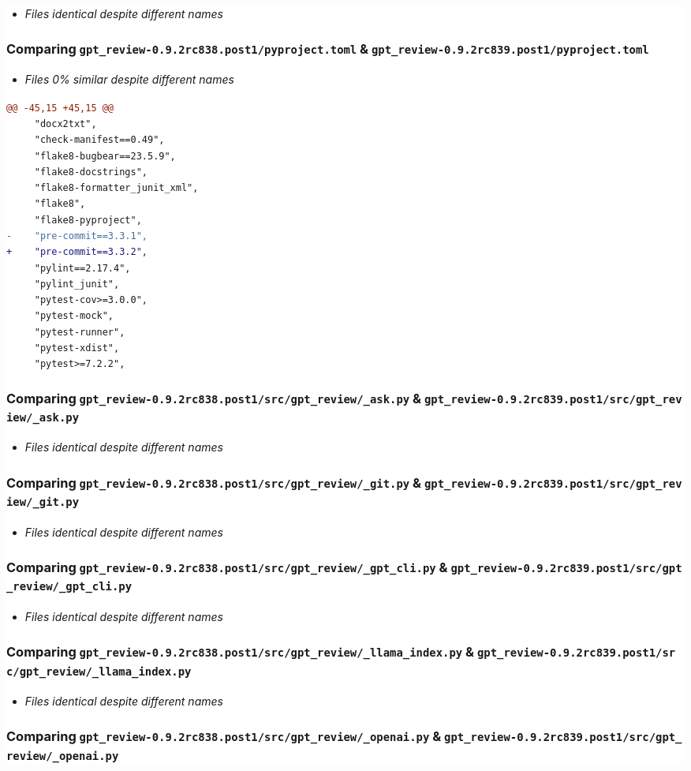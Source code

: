  * *Files identical despite different names*

### Comparing `gpt_review-0.9.2rc838.post1/pyproject.toml` & `gpt_review-0.9.2rc839.post1/pyproject.toml`

 * *Files 0% similar despite different names*

```diff
@@ -45,15 +45,15 @@
     "docx2txt",
     "check-manifest==0.49",
     "flake8-bugbear==23.5.9",
     "flake8-docstrings",
     "flake8-formatter_junit_xml",
     "flake8",
     "flake8-pyproject",
-    "pre-commit==3.3.1",
+    "pre-commit==3.3.2",
     "pylint==2.17.4",
     "pylint_junit",
     "pytest-cov>=3.0.0",
     "pytest-mock",
     "pytest-runner",
     "pytest-xdist",
     "pytest>=7.2.2",
```

### Comparing `gpt_review-0.9.2rc838.post1/src/gpt_review/_ask.py` & `gpt_review-0.9.2rc839.post1/src/gpt_review/_ask.py`

 * *Files identical despite different names*

### Comparing `gpt_review-0.9.2rc838.post1/src/gpt_review/_git.py` & `gpt_review-0.9.2rc839.post1/src/gpt_review/_git.py`

 * *Files identical despite different names*

### Comparing `gpt_review-0.9.2rc838.post1/src/gpt_review/_gpt_cli.py` & `gpt_review-0.9.2rc839.post1/src/gpt_review/_gpt_cli.py`

 * *Files identical despite different names*

### Comparing `gpt_review-0.9.2rc838.post1/src/gpt_review/_llama_index.py` & `gpt_review-0.9.2rc839.post1/src/gpt_review/_llama_index.py`

 * *Files identical despite different names*

### Comparing `gpt_review-0.9.2rc838.post1/src/gpt_review/_openai.py` & `gpt_review-0.9.2rc839.post1/src/gpt_review/_openai.py`
